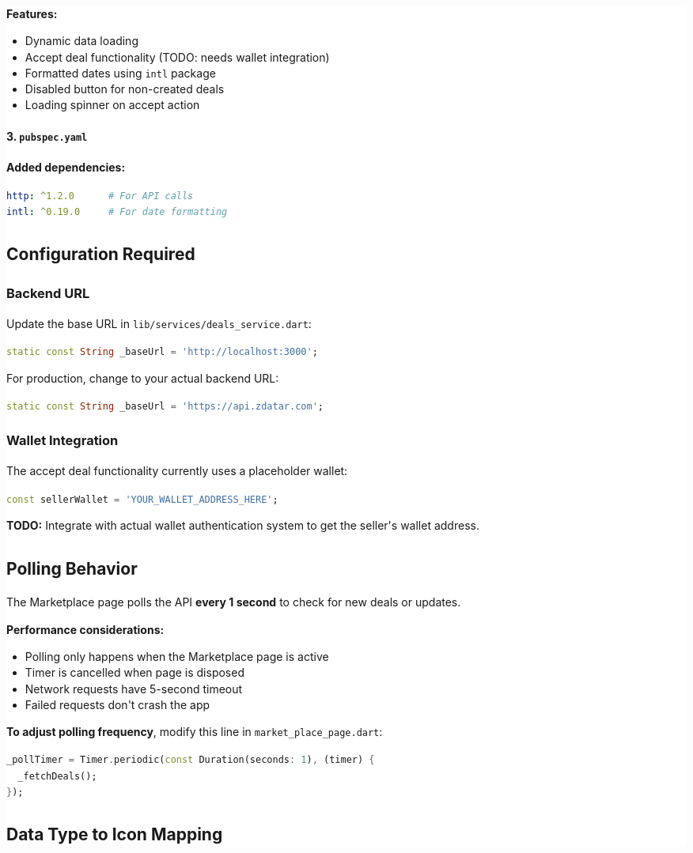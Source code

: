 **Features:**
- Dynamic data loading
- Accept deal functionality (TODO: needs wallet integration)
- Formatted dates using `intl` package
- Disabled button for non-created deals
- Loading spinner on accept action

#### 3. `pubspec.yaml`
**Added dependencies:**
```yaml
http: ^1.2.0      # For API calls
intl: ^0.19.0     # For date formatting
```

## Configuration Required

### Backend URL
Update the base URL in `lib/services/deals_service.dart`:
```dart
static const String _baseUrl = 'http://localhost:3000';
```

For production, change to your actual backend URL:
```dart
static const String _baseUrl = 'https://api.zdatar.com';
```

### Wallet Integration
The accept deal functionality currently uses a placeholder wallet:
```dart
const sellerWallet = 'YOUR_WALLET_ADDRESS_HERE';
```

**TODO:** Integrate with actual wallet authentication system to get the seller's wallet address.

## Polling Behavior

The Marketplace page polls the API **every 1 second** to check for new deals or updates.

**Performance considerations:**
- Polling only happens when the Marketplace page is active
- Timer is cancelled when page is disposed
- Network requests have 5-second timeout
- Failed requests don't crash the app

**To adjust polling frequency**, modify this line in `market_place_page.dart`:
```dart
_pollTimer = Timer.periodic(const Duration(seconds: 1), (timer) {
  _fetchDeals();
});
```

## Data Type to Icon Mapping
